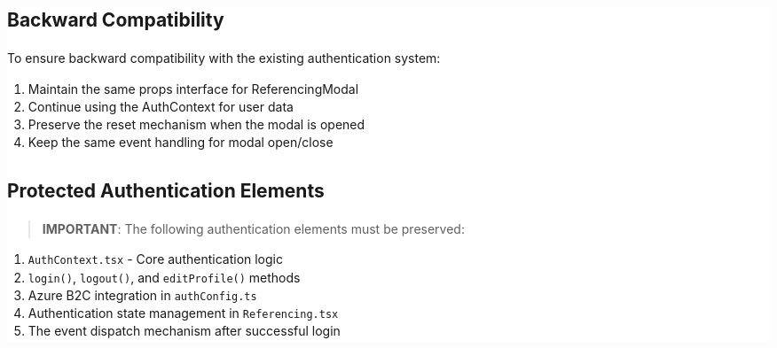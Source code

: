 ## Backward Compatibility

To ensure backward compatibility with the existing authentication system:

1. Maintain the same props interface for ReferencingModal
2. Continue using the AuthContext for user data
3. Preserve the reset mechanism when the modal is opened
4. Keep the same event handling for modal open/close

## Protected Authentication Elements

> **IMPORTANT**: The following authentication elements must be preserved:

1. `AuthContext.tsx` - Core authentication logic
2. `login()`, `logout()`, and `editProfile()` methods
3. Azure B2C integration in `authConfig.ts`
4. Authentication state management in `Referencing.tsx`
5. The event dispatch mechanism after successful login 
